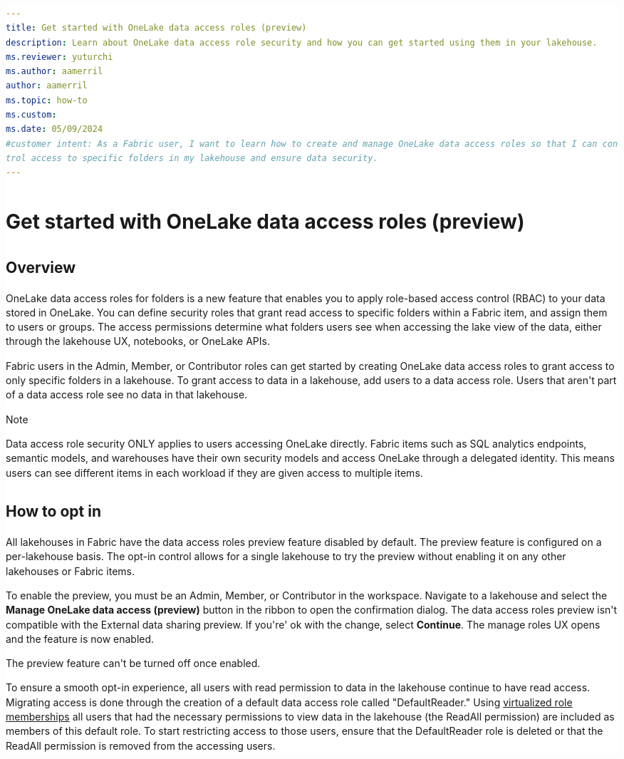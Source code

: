 ```yaml
---
title: Get started with OneLake data access roles (preview)
description: Learn about OneLake data access role security and how you can get started using them in your lakehouse.
ms.reviewer: yuturchi
ms.author: aamerril
author: aamerril
ms.topic: how-to
ms.custom:
ms.date: 05/09/2024
#customer intent: As a Fabric user, I want to learn how to create and manage OneLake data access roles so that I can control access to specific folders in my lakehouse and ensure data security.
---
```


# Get started with OneLake data access roles (preview)

## Overview

OneLake data access roles for folders is a new feature that enables you to apply role-based access control (RBAC) to your data stored in OneLake. You can define security roles that grant read access to specific folders within a Fabric item, and assign them to users or groups. The access permissions determine what folders users see when accessing the lake view of the data, either through the lakehouse UX, notebooks, or OneLake APIs.  

Fabric users in the Admin, Member, or Contributor roles can get started by creating OneLake data access roles to grant access to only specific folders in a lakehouse. To grant access to data in a lakehouse, add users to a data access role. Users that aren't part of a data access role see no data in that lakehouse.

> [!NOTE]
> Data access role security ONLY applies to users accessing OneLake directly. Fabric items such as SQL analytics endpoints, semantic models, and warehouses have their own security models and access OneLake through a delegated identity. This means users can see different items in each workload if they are given access to multiple items.

## How to opt in

All lakehouses in Fabric have the data access roles preview feature disabled by default. The preview feature is configured on a per-lakehouse basis. The opt-in control allows for a single lakehouse to try the preview without enabling it on any other lakehouses or Fabric items.  

To enable the preview, you must be an Admin, Member, or Contributor in the workspace. Navigate to a lakehouse and select the **Manage OneLake data access (preview)** button in the ribbon to open the confirmation dialog. The data access roles preview isn't compatible with the External data sharing preview. If you're' ok with the change, select **Continue**. The manage roles UX opens and the feature is now enabled.

The preview feature can't be turned off once enabled.

To ensure a smooth opt-in experience, all users with read permission to data in the lakehouse continue to have read access. Migrating access is done through the creation of a default data access role called "DefaultReader." Using [virtualized role memberships](#assign-virtual-members) all users that had the necessary permissions to view data in the lakehouse (the ReadAll permission) are included as members of this default role. To start restricting access to those users, ensure that the DefaultReader role is deleted or that the ReadAll permission is removed from the accessing users.  
